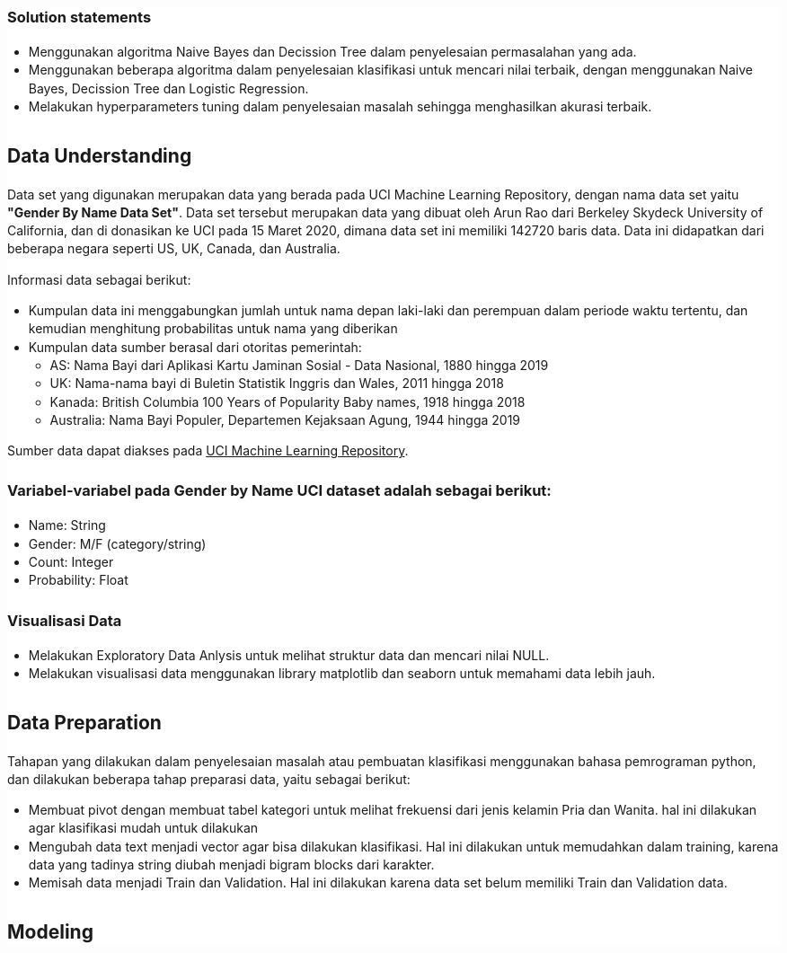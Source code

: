 
### Solution statements
- Menggunakan algoritma Naive Bayes dan Decission Tree dalam penyelesaian permasalahan yang ada.
- Menggunakan beberapa algoritma dalam penyelesaian klasifikasi untuk mencari nilai terbaik, dengan menggunakan Naive Bayes, Decission Tree dan Logistic Regression.
- Melakukan hyperparameters tuning dalam penyelesaian masalah sehingga menghasilkan akurasi terbaik.

## Data Understanding
Data set yang digunakan merupakan data yang berada pada UCI Machine Learning Repository, dengan nama data set yaitu **"Gender By Name Data Set"**.
Data set tersebut merupakan data yang dibuat oleh Arun Rao dari Berkeley Skydeck University of California, dan di donasikan ke UCI pada 15 Maret 2020, dimana data set ini memiliki 142720 baris data. Data ini didapatkan dari beberapa negara seperti US, UK, Canada, dan Australia.

Informasi data sebagai berikut:
- Kumpulan data ini menggabungkan jumlah untuk nama depan laki-laki dan perempuan dalam periode waktu tertentu, dan kemudian menghitung probabilitas untuk nama yang diberikan
- Kumpulan data sumber berasal dari otoritas pemerintah:
    - AS: Nama Bayi dari Aplikasi Kartu Jaminan Sosial - Data Nasional, 1880 hingga 2019
    - UK: Nama-nama bayi di Buletin Statistik Inggris dan Wales, 2011 hingga 2018
    - Kanada: British Columbia 100 Years of Popularity Baby names, 1918 hingga 2018
    - Australia: Nama Bayi Populer, Departemen Kejaksaan Agung, 1944 hingga 2019

Sumber data dapat diakses pada [UCI Machine Learning Repository](https://archive.ics.uci.edu/ml/datasets/Gender+by+Name).

### Variabel-variabel pada Gender by Name UCI dataset adalah sebagai berikut:
- Name: String
- Gender: M/F (category/string)
- Count: Integer
- Probability: Float

### Visualisasi Data
- Melakukan Exploratory Data Anlysis untuk melihat struktur data dan mencari nilai NULL.
- Melakukan visualisasi data menggunakan library matplotlib dan seaborn untuk memahami data lebih jauh.

## Data Preparation
Tahapan yang dilakukan dalam penyelesaian masalah atau pembuatan klasifikasi menggunakan bahasa pemrograman python, dan dilakukan beberapa tahap preparasi data, yaitu sebagai berikut:
- Membuat pivot dengan membuat tabel kategori untuk melihat frekuensi dari jenis kelamin Pria dan Wanita. hal ini dilakukan agar klasifikasi mudah untuk dilakukan
- Mengubah data text menjadi vector agar bisa dilakukan klasifikasi. Hal ini dilakukan untuk memudahkan dalam training, karena data yang tadinya string diubah menjadi bigram blocks dari karakter.
- Memisah data menjadi Train dan Validation. Hal ini dilakukan karena data set belum memiliki Train dan Validation data.


## Modeling
